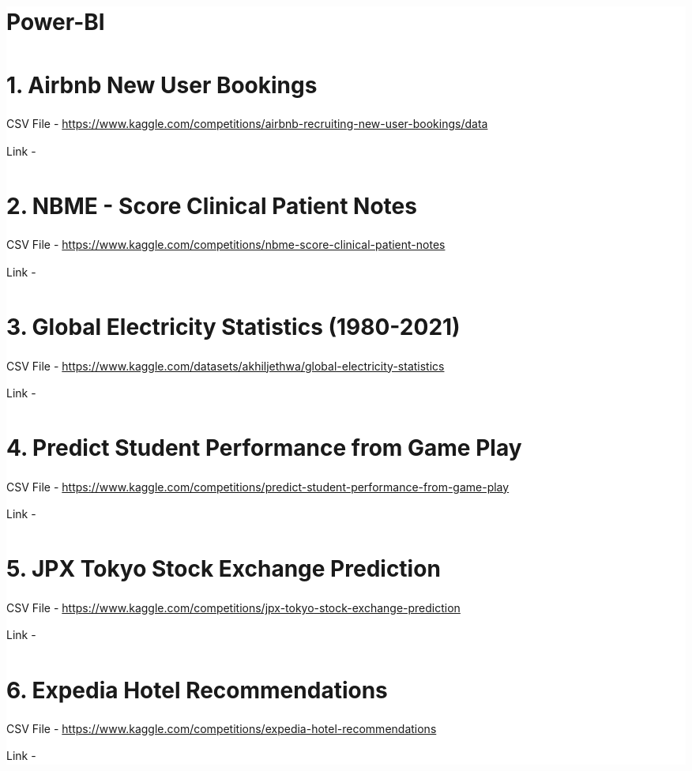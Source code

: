 # Power-BI


# 1. Airbnb New User Bookings


CSV File - https://www.kaggle.com/competitions/airbnb-recruiting-new-user-bookings/data

Link -



# 2. NBME - Score Clinical Patient Notes


CSV File - https://www.kaggle.com/competitions/nbme-score-clinical-patient-notes

Link -



# 3. Global Electricity Statistics (1980-2021)


CSV File - https://www.kaggle.com/datasets/akhiljethwa/global-electricity-statistics

Link -




# 4. Predict Student Performance from Game Play


CSV File - https://www.kaggle.com/competitions/predict-student-performance-from-game-play

Link -



# 5. JPX Tokyo Stock Exchange Prediction


CSV File - https://www.kaggle.com/competitions/jpx-tokyo-stock-exchange-prediction

Link -



# 6. Expedia Hotel Recommendations


CSV File - https://www.kaggle.com/competitions/expedia-hotel-recommendations

Link -

